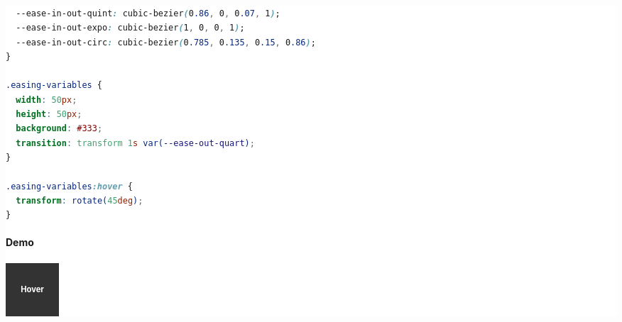 ```css
  --ease-in-out-quint: cubic-bezier(0.86, 0, 0.07, 1);
  --ease-in-out-expo: cubic-bezier(1, 0, 0, 1);
  --ease-in-out-circ: cubic-bezier(0.785, 0.135, 0.15, 0.86);
}

.easing-variables {
  width: 50px;
  height: 50px;
  background: #333;
  transition: transform 1s var(--ease-out-quart);
}

.easing-variables:hover {
  transform: rotate(45deg);
}
```

#### Demo

<div class="snippet-demo">
  <div class="snippet-demo__easing-variables">Hover</div>
</div>

<style>
:root {
  --ease-in-quad: cubic-bezier(0.55, 0.085, 0.68, 0.53);
  --ease-in-cubic: cubic-bezier(0.55, 0.055, 0.675, 0.19);
  --ease-in-quart: cubic-bezier(0.895, 0.03, 0.685, 0.22);
  --ease-in-quint: cubic-bezier(0.755, 0.05, 0.855, 0.06);
  --ease-in-expo: cubic-bezier(0.95, 0.05, 0.795, 0.035);
  --ease-in-circ: cubic-bezier(0.6, 0.04, 0.98, 0.335);

  --ease-out-quad: cubic-bezier(0.25, 0.46, 0.45, 0.94);
  --ease-out-cubic: cubic-bezier(0.215, 0.61, 0.355, 1);
  --ease-out-quart: cubic-bezier(0.165, 0.84, 0.44, 1);
  --ease-out-quint: cubic-bezier(0.23, 1, 0.32, 1);
  --ease-out-expo: cubic-bezier(0.19, 1, 0.22, 1);
  --ease-out-circ: cubic-bezier(0.075, 0.82, 0.165, 1);

  --ease-in-out-quad: cubic-bezier(0.455, 0.03, 0.515, 0.955);
  --ease-in-out-cubic: cubic-bezier(0.645, 0.045, 0.355, 1);
  --ease-in-out-quart: cubic-bezier(0.77, 0, 0.175, 1);
  --ease-in-out-quint: cubic-bezier(0.86, 0, 0.07, 1);
  --ease-in-out-expo: cubic-bezier(1, 0, 0, 1);
  --ease-in-out-circ: cubic-bezier(0.785, 0.135, 0.15, 0.86);
}

.snippet-demo__easing-variables {
  width: 75px;
  height: 75px;
  background: #333;
  color: white;
  font-size: 0.8rem;
  font-weight: bold;
  display: flex;
  justify-content: center;
  align-items: center;
  transition: transform 1s var(--ease-out-quart);
}
